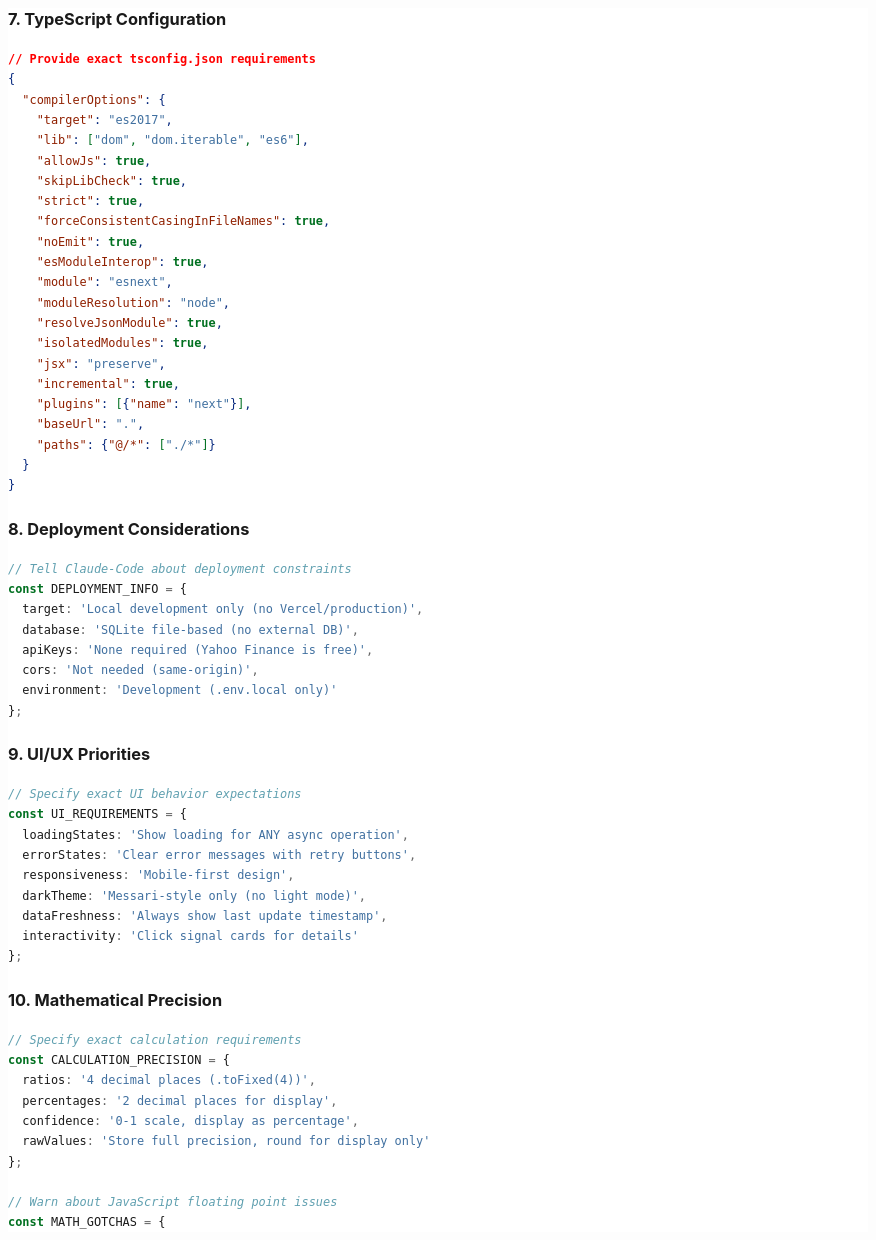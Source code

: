 ### 7. TypeScript Configuration
```json
// Provide exact tsconfig.json requirements
{
  "compilerOptions": {
    "target": "es2017",
    "lib": ["dom", "dom.iterable", "es6"],
    "allowJs": true,
    "skipLibCheck": true,
    "strict": true,
    "forceConsistentCasingInFileNames": true,
    "noEmit": true,
    "esModuleInterop": true,
    "module": "esnext",
    "moduleResolution": "node",
    "resolveJsonModule": true,
    "isolatedModules": true,
    "jsx": "preserve",
    "incremental": true,
    "plugins": [{"name": "next"}],
    "baseUrl": ".",
    "paths": {"@/*": ["./*"]}
  }
}
```

### 8. Deployment Considerations
```typescript
// Tell Claude-Code about deployment constraints
const DEPLOYMENT_INFO = {
  target: 'Local development only (no Vercel/production)',
  database: 'SQLite file-based (no external DB)',
  apiKeys: 'None required (Yahoo Finance is free)',
  cors: 'Not needed (same-origin)',
  environment: 'Development (.env.local only)'
};
```

### 9. UI/UX Priorities
```typescript
// Specify exact UI behavior expectations
const UI_REQUIREMENTS = {
  loadingStates: 'Show loading for ANY async operation',
  errorStates: 'Clear error messages with retry buttons',
  responsiveness: 'Mobile-first design',
  darkTheme: 'Messari-style only (no light mode)',
  dataFreshness: 'Always show last update timestamp',
  interactivity: 'Click signal cards for details'
};
```

### 10. Mathematical Precision
```typescript
// Specify exact calculation requirements
const CALCULATION_PRECISION = {
  ratios: '4 decimal places (.toFixed(4))',
  percentages: '2 decimal places for display',
  confidence: '0-1 scale, display as percentage',
  rawValues: 'Store full precision, round for display only'
};

// Warn about JavaScript floating point issues
const MATH_GOTCHAS = {
```